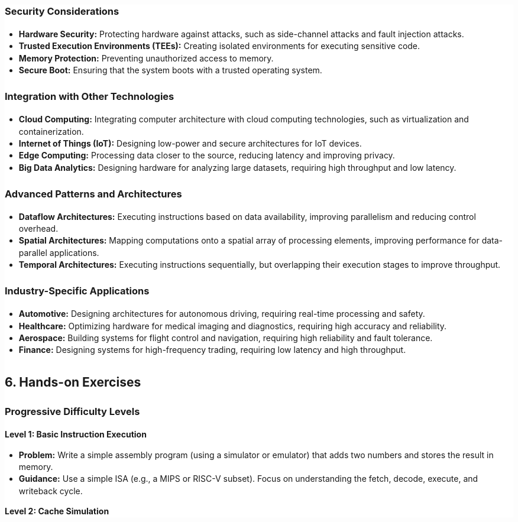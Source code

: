 ### Security Considerations

*   **Hardware Security:** Protecting hardware against attacks, such as side-channel attacks and fault injection attacks.
*   **Trusted Execution Environments (TEEs):** Creating isolated environments for executing sensitive code.
*   **Memory Protection:** Preventing unauthorized access to memory.
*   **Secure Boot:** Ensuring that the system boots with a trusted operating system.

### Integration with Other Technologies

*   **Cloud Computing:** Integrating computer architecture with cloud computing technologies, such as virtualization and containerization.
*   **Internet of Things (IoT):** Designing low-power and secure architectures for IoT devices.
*   **Edge Computing:** Processing data closer to the source, reducing latency and improving privacy.
*   **Big Data Analytics:** Designing hardware for analyzing large datasets, requiring high throughput and low latency.

### Advanced Patterns and Architectures

*   **Dataflow Architectures:** Executing instructions based on data availability, improving parallelism and reducing control overhead.
*   **Spatial Architectures:** Mapping computations onto a spatial array of processing elements, improving performance for data-parallel applications.
*   **Temporal Architectures:** Executing instructions sequentially, but overlapping their execution stages to improve throughput.

### Industry-Specific Applications

*   **Automotive:** Designing architectures for autonomous driving, requiring real-time processing and safety.
*   **Healthcare:** Optimizing hardware for medical imaging and diagnostics, requiring high accuracy and reliability.
*   **Aerospace:** Building systems for flight control and navigation, requiring high reliability and fault tolerance.
*   **Finance:** Designing systems for high-frequency trading, requiring low latency and high throughput.

## 6. Hands-on Exercises

### Progressive Difficulty Levels

**Level 1: Basic Instruction Execution**

*   **Problem:** Write a simple assembly program (using a simulator or emulator) that adds two numbers and stores the result in memory.
*   **Guidance:** Use a simple ISA (e.g., a MIPS or RISC-V subset). Focus on understanding the fetch, decode, execute, and writeback cycle.

**Level 2: Cache Simulation**
